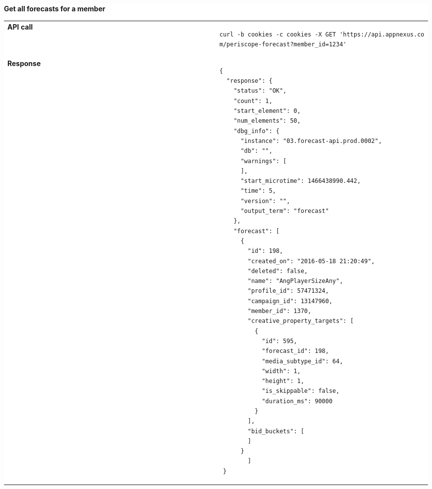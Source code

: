 



**Get all forecasts for a member**

<table class="table frame-all">
<colgroup>
<col style="width: 50%" />
<col style="width: 50%" />
</colgroup>
<tbody class="tbody">
<tr class="odd row">
<td class="entry colsep-1 rowsep-1"><strong>API call</strong></td>
<td class="entry colsep-1 rowsep-1"><pre
class="pre codeblock"><code>curl -b cookies -c cookies -X GET &#39;https://api.appnexus.com/periscope-forecast?member_id=1234&#39;</code></pre></td>
</tr>
<tr class="even row">
<td class="entry colsep-1 rowsep-1"><strong>Response</strong></td>
<td class="entry colsep-1 rowsep-1"><pre
class="pre codeblock"><code>{
  &quot;response&quot;: {
    &quot;status&quot;: &quot;OK&quot;,
    &quot;count&quot;: 1,
    &quot;start_element&quot;: 0,
    &quot;num_elements&quot;: 50,
    &quot;dbg_info&quot;: {
      &quot;instance&quot;: &quot;03.forecast-api.prod.0002&quot;,
      &quot;db&quot;: &quot;&quot;,
      &quot;warnings&quot;: [
      ],
      &quot;start_microtime&quot;: 1466438990.442,
      &quot;time&quot;: 5,
      &quot;version&quot;: &quot;&quot;,
      &quot;output_term&quot;: &quot;forecast&quot;
    },
    &quot;forecast&quot;: [
      {
        &quot;id&quot;: 198,
        &quot;created_on&quot;: &quot;2016-05-18 21:20:49&quot;,
        &quot;deleted&quot;: false,
        &quot;name&quot;: &quot;AngPlayerSizeAny&quot;,
        &quot;profile_id&quot;: 57471324,
        &quot;campaign_id&quot;: 13147960,
        &quot;member_id&quot;: 1370,
        &quot;creative_property_targets&quot;: [
          {
            &quot;id&quot;: 595,
            &quot;forecast_id&quot;: 198,
            &quot;media_subtype_id&quot;: 64,
            &quot;width&quot;: 1,
            &quot;height&quot;: 1,
            &quot;is_skippable&quot;: false,
            &quot;duration_ms&quot;: 90000
          }
        ],
        &quot;bid_buckets&quot;: [
        ]
      }
        ]
 }</code></pre></td>
</tr>
</tbody>
</table>

